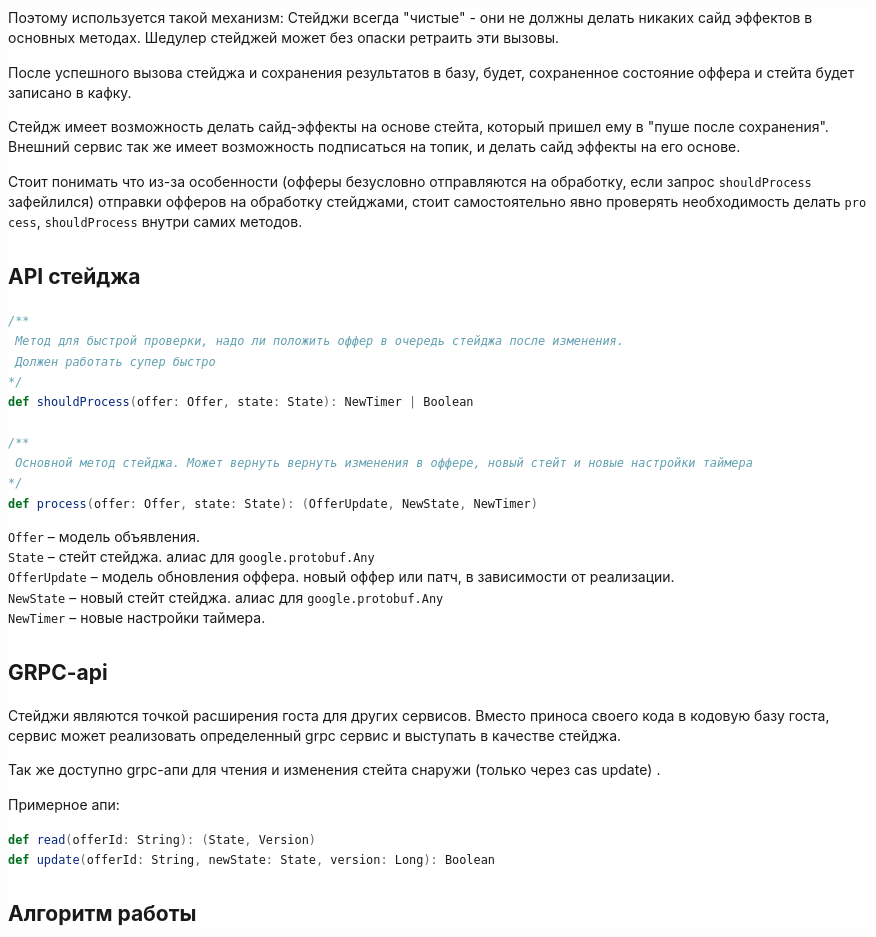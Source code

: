 Поэтому используется такой механизм:
Стейджи всегда "чистые" - они не должны делать никаких сайд эффектов в основных методах.
Шедулер стейджей может без опаски ретраить эти вызовы.

После успешного вызова стейджа и сохранения результатов в базу, 
будет, сохраненное состояние оффера и стейта будет записано в кафку.

Стейдж имеет возможность делать сайд-эффекты на основе стейта, который пришел ему в "пуше после сохранения".
Внешний сервис так же имеет возможность подписаться на топик, и делать сайд эффекты на его основе.

Стоит понимать что из-за особенности (офферы безусловно отправляются на обработку, если запрос `shouldProcess` зафейлился) отправки офферов на обработку стейджами,
стоит самостоятельно явно проверять необходимость делать `process`, `shouldProcess` внутри самих методов.

## API стейджа
```scala
/**  
 Метод для быстрой проверки, надо ли положить оффер в очередь стейджа после изменения.
 Должен работать супер быстро 
*/
def shouldProcess(offer: Offer, state: State): NewTimer | Boolean

/**
 Основной метод стейджа. Может вернуть вернуть изменения в оффере, новый стейт и новые настройки таймера
*/
def process(offer: Offer, state: State): (OfferUpdate, NewState, NewTimer)

```

`Offer` – модель объявления.\
`State` – стейт стейджа. алиас для `google.protobuf.Any`\
`OfferUpdate` – модель обновления оффера. новый оффер или патч, в зависимости от реализации.\
`NewState` – новый стейт стейджа. алиас для `google.protobuf.Any`\
`NewTimer` – новые настройки таймера.


## GRPC-api

Стейджи являются точкой расширения госта для других сервисов.
Вместо приноса своего кода в кодовую базу госта, 
сервис может реализовать определенный grpc сервис и выступать в качестве стейджа.

Так же доступно grpc-апи для чтения и изменения стейта снаружи (только через cas update) .

Примерное апи:
```scala
def read(offerId: String): (State, Version)
def update(offerId: String, newState: State, version: Long): Boolean 
```

## Алгоритм работы
